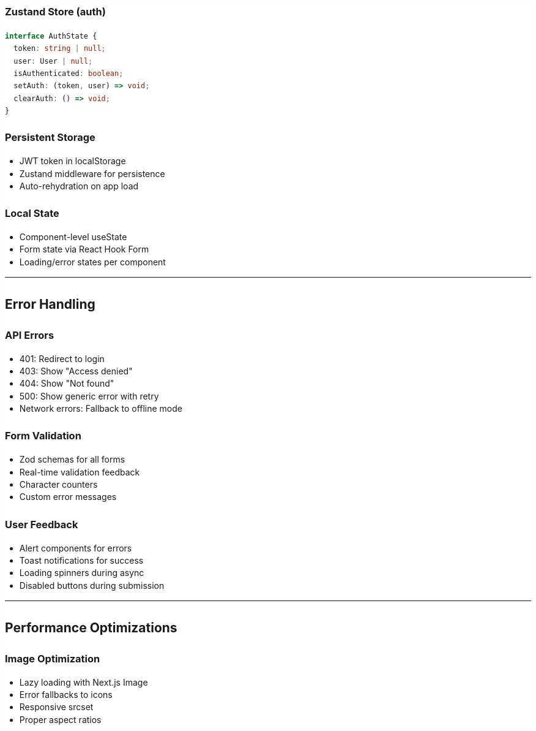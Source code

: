 ### Zustand Store (auth)
```typescript
interface AuthState {
  token: string | null;
  user: User | null;
  isAuthenticated: boolean;
  setAuth: (token, user) => void;
  clearAuth: () => void;
}
```

### Persistent Storage
- JWT token in localStorage
- Zustand middleware for persistence
- Auto-rehydration on app load

### Local State
- Component-level useState
- Form state via React Hook Form
- Loading/error states per component

---

## Error Handling

### API Errors
- 401: Redirect to login
- 403: Show "Access denied"
- 404: Show "Not found"
- 500: Show generic error with retry
- Network errors: Fallback to offline mode

### Form Validation
- Zod schemas for all forms
- Real-time validation feedback
- Character counters
- Custom error messages

### User Feedback
- Alert components for errors
- Toast notifications for success
- Loading spinners during async
- Disabled buttons during submission

---

## Performance Optimizations

### Image Optimization
- Lazy loading with Next.js Image
- Error fallbacks to icons
- Responsive srcset
- Proper aspect ratios

